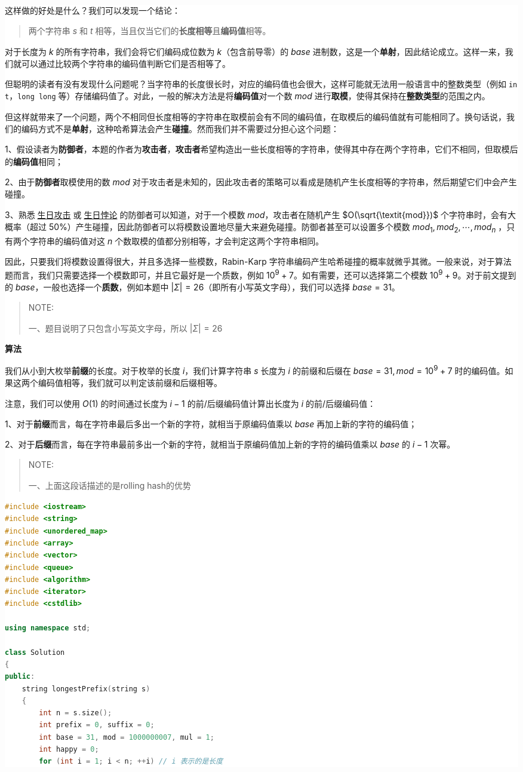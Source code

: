 


这样做的好处是什么？我们可以发现一个结论：

> 两个字符串 $s$ 和 $t$ 相等，当且仅当它们的**长度相等**且**编码值**相等。

对于长度为 $k$ 的所有字符串，我们会将它们编码成位数为 $k$（包含前导零）的 $base$ 进制数，这是一个**单射**，因此结论成立。这样一来，我们就可以通过比较两个字符串的编码值判断它们是否相等了。

但聪明的读者有没有发现什么问题呢？当字符串的长度很长时，对应的编码值也会很大，这样可能就无法用一般语言中的整数类型（例如 `int`，`long long` 等）存储编码值了。对此，一般的解决方法是将**编码值**对一个数 $\textit{mod}$ 进行**取模**，使得其保持在**整数类型**的范围之内。

但这样就带来了一个问题，两个不相同但长度相等的字符串在取模前会有不同的编码值，在取模后的编码值就有可能相同了。换句话说，我们的编码方式不是**单射**，这种哈希算法会产生**碰撞**。然而我们并不需要过分担心这个问题：

1、假设读者为**防御者**，本题的作者为**攻击者**，**攻击者**希望构造出一些长度相等的字符串，使得其中存在两个字符串，它们不相同，但取模后的**编码值**相同；

2、由于**防御者**取模使用的数 $\textit{mod}$ 对于攻击者是未知的，因此攻击者的策略可以看成是随机产生长度相等的字符串，然后期望它们中会产生碰撞。

3、熟悉 [生日攻击](https://leetcode.cn/link/?target=https%3A%2F%2Fbaike.baidu.com%2Fitem%2F生日攻击) 或 [生日悖论](https://leetcode.cn/link/?target=https%3A%2F%2Fbaike.baidu.com%2Fitem%2F生日悖论) 的防御者可以知道，对于一个模数 $\textit{mod}$，攻击者在随机产生 $O(\sqrt{\textit{mod}})$ 个字符串时，会有大概率（超过 50%）产生碰撞，因此防御者可以将模数设置地尽量大来避免碰撞。防御者甚至可以设置多个模数 $\textit{mod}_1, \textit{mod}_2, \cdots, \textit{mod}_n$ ，只有两个字符串的编码值对这 $n$ 个数取模的值都分别相等，才会判定这两个字符串相同。

因此，只要我们将模数设置得很大，并且多选择一些模数，Rabin-Karp 字符串编码产生哈希碰撞的概率就微乎其微。一般来说，对于算法题而言，我们只需要选择一个模数即可，并且它最好是一个质数，例如 $10^9+7$。如有需要，还可以选择第二个模数 $10^9+9$。对于前文提到的 $\textit{base}$，一般也选择一个**质数**，例如本题中 $|\Sigma|=26$（即所有小写英文字母），我们可以选择 $\textit{base}=31$。

> NOTE: 
>
> 一、题目说明了只包含小写英文字母，所以 $|\Sigma|=26$ 

**算法**

我们从小到大枚举**前缀**的长度。对于枚举的长度 $i$，我们计算字符串 $s$ 长度为 $i$ 的前缀和后缀在 $\textit{base}=31, \textit{mod}=10^9+7$ 时的编码值。如果这两个编码值相等，我们就可以判定该前缀和后缀相等。

注意，我们可以使用 $O(1)$ 的时间通过长度为 $i-1$ 的前/后缀编码值计算出长度为 $i$ 的前/后缀编码值：

1、对于**前缀**而言，每在字符串最后多出一个新的字符，就相当于原编码值乘以 $\textit{base}$ 再加上新的字符的编码值；

2、对于**后缀**而言，每在字符串最前多出一个新的字符，就相当于原编码值加上新的字符的编码值乘以 $\textit{base}$ 的 $i-1$ 次幂。

> NOTE: 
>
> 一、上面这段话描述的是rolling hash的优势

```c++
#include <iostream>
#include <string>
#include <unordered_map>
#include <array>
#include <vector>
#include <queue>
#include <algorithm>
#include <iterator>
#include <cstdlib>

using namespace std;

class Solution
{
public:
    string longestPrefix(string s)
    {
        int n = s.size();
        int prefix = 0, suffix = 0;
        int base = 31, mod = 1000000007, mul = 1;
        int happy = 0;
        for (int i = 1; i < n; ++i) // i 表示的是长度
```